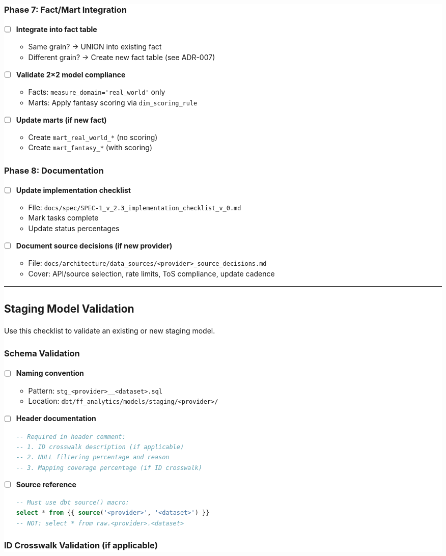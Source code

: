 ### Phase 7: Fact/Mart Integration

- [ ] **Integrate into fact table**
  - Same grain? → UNION into existing fact
  - Different grain? → Create new fact table (see ADR-007)

- [ ] **Validate 2×2 model compliance**
  - Facts: `measure_domain='real_world'` only
  - Marts: Apply fantasy scoring via `dim_scoring_rule`

- [ ] **Update marts (if new fact)**
  - Create `mart_real_world_*` (no scoring)
  - Create `mart_fantasy_*` (with scoring)

### Phase 8: Documentation

- [ ] **Update implementation checklist**
  - File: `docs/spec/SPEC-1_v_2.3_implementation_checklist_v_0.md`
  - Mark tasks complete
  - Update status percentages

- [ ] **Document source decisions (if new provider)**
  - File: `docs/architecture/data_sources/<provider>_source_decisions.md`
  - Cover: API/source selection, rate limits, ToS compliance, update cadence

---

## Staging Model Validation

Use this checklist to validate an existing or new staging model.

### Schema Validation

- [ ] **Naming convention**
  - Pattern: `stg_<provider>__<dataset>.sql`
  - Location: `dbt/ff_analytics/models/staging/<provider>/`

- [ ] **Header documentation**

  ```sql
  -- Required in header comment:
  -- 1. ID crosswalk description (if applicable)
  -- 2. NULL filtering percentage and reason
  -- 3. Mapping coverage percentage (if ID crosswalk)
  ```

- [ ] **Source reference**

  ```sql
  -- Must use dbt source() macro:
  select * from {{ source('<provider>', '<dataset>') }}
  -- NOT: select * from raw.<provider>.<dataset>
  ```

### ID Crosswalk Validation (if applicable)
